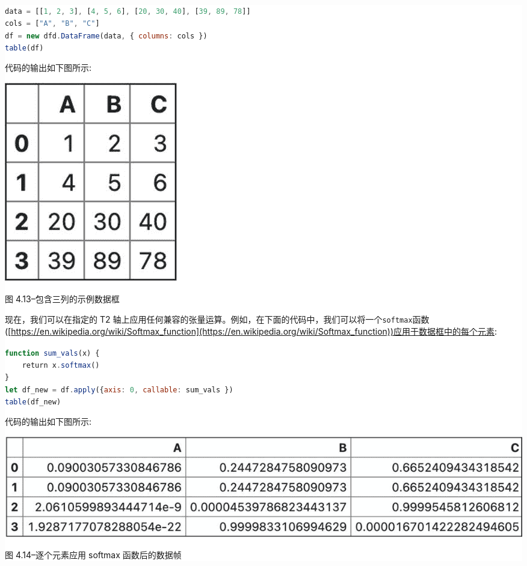 ```js
data = [[1, 2, 3], [4, 5, 6], [20, 30, 40], [39, 89, 78]]
cols = ["A", "B", "C"]
df = new dfd.DataFrame(data, { columns: cols })
table(df)
```

代码的输出如下图所示:

![Figure 4.13 – Sample DataFrame with three columns ](img/B17076_4_13.jpg)

图 4.13–包含三列的示例数据框

现在，我们可以在指定的 T2 轴上应用任何兼容的张量运算。例如，在下面的代码中，我们可以将一个`softmax`函数([https://en.wikipedia.org/wiki/Softmax_function](https://en.wikipedia.org/wiki/Softmax_function))应用于数据框中的每个元素:

```js
function sum_vals(x) {
    return x.softmax()
}
let df_new = df.apply({axis: 0, callable: sum_vals })
table(df_new)
```

代码的输出如下图所示:

![Figure 4.14 – DataFrame after applying a softmax function element-wise ](img/B17076_4_14.jpg)

图 4.14–逐个元素应用 softmax 函数后的数据帧
